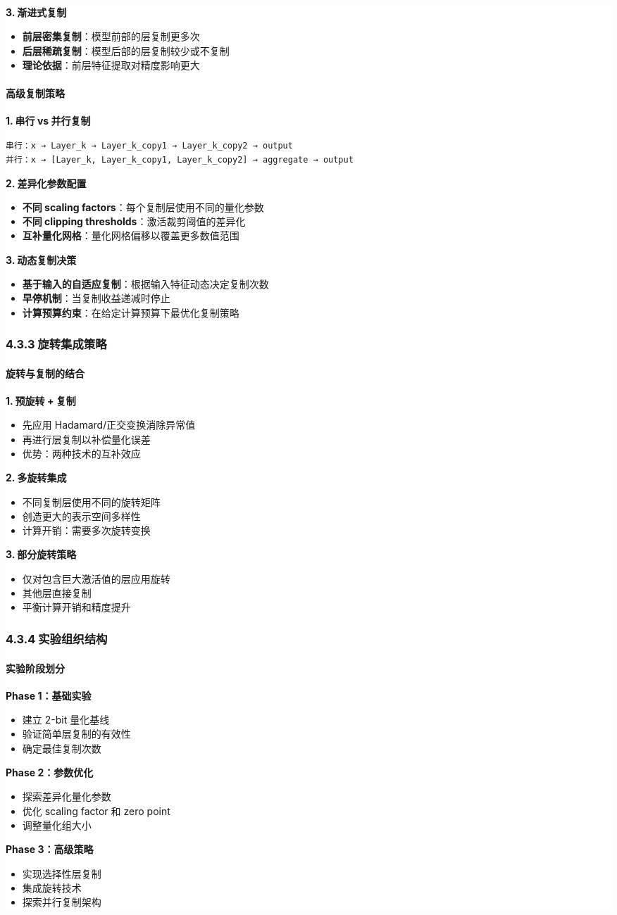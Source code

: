 **3. 渐进式复制**
- **前层密集复制**：模型前部的层复制更多次
- **后层稀疏复制**：模型后部的层复制较少或不复制
- **理论依据**：前层特征提取对精度影响更大

#### 高级复制策略
**1. 串行 vs 并行复制**
```
串行：x → Layer_k → Layer_k_copy1 → Layer_k_copy2 → output
并行：x → [Layer_k, Layer_k_copy1, Layer_k_copy2] → aggregate → output
```

**2. 差异化参数配置**
- **不同 scaling factors**：每个复制层使用不同的量化参数
- **不同 clipping thresholds**：激活裁剪阈值的差异化
- **互补量化网格**：量化网格偏移以覆盖更多数值范围

**3. 动态复制决策**
- **基于输入的自适应复制**：根据输入特征动态决定复制次数
- **早停机制**：当复制收益递减时停止
- **计算预算约束**：在给定计算预算下最优化复制策略

### 4.3.3 旋转集成策略

#### 旋转与复制的结合
**1. 预旋转 + 复制**
- 先应用 Hadamard/正交变换消除异常值
- 再进行层复制以补偿量化误差
- 优势：两种技术的互补效应

**2. 多旋转集成**
- 不同复制层使用不同的旋转矩阵
- 创造更大的表示空间多样性
- 计算开销：需要多次旋转变换

**3. 部分旋转策略**
- 仅对包含巨大激活值的层应用旋转
- 其他层直接复制
- 平衡计算开销和精度提升

### 4.3.4 实验组织结构

#### 实验阶段划分
**Phase 1：基础实验**
- 建立 2-bit 量化基线
- 验证简单层复制的有效性
- 确定最佳复制次数

**Phase 2：参数优化**
- 探索差异化量化参数
- 优化 scaling factor 和 zero point
- 调整量化组大小

**Phase 3：高级策略**
- 实现选择性层复制
- 集成旋转技术
- 探索并行复制架构
